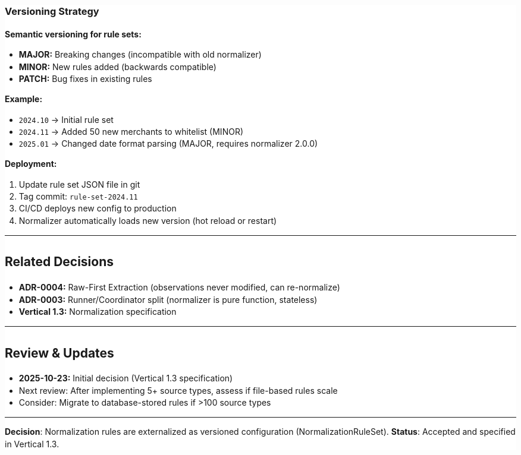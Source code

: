 
### Versioning Strategy

**Semantic versioning for rule sets:**
- **MAJOR:** Breaking changes (incompatible with old normalizer)
- **MINOR:** New rules added (backwards compatible)
- **PATCH:** Bug fixes in existing rules

**Example:**
- `2024.10` → Initial rule set
- `2024.11` → Added 50 new merchants to whitelist (MINOR)
- `2025.01` → Changed date format parsing (MAJOR, requires normalizer 2.0.0)

**Deployment:**
1. Update rule set JSON file in git
2. Tag commit: `rule-set-2024.11`
3. CI/CD deploys new config to production
4. Normalizer automatically loads new version (hot reload or restart)

---

## Related Decisions

- **ADR-0004:** Raw-First Extraction (observations never modified, can re-normalize)
- **ADR-0003:** Runner/Coordinator split (normalizer is pure function, stateless)
- **Vertical 1.3:** Normalization specification

---

## Review & Updates

- **2025-10-23:** Initial decision (Vertical 1.3 specification)
- Next review: After implementing 5+ source types, assess if file-based rules scale
- Consider: Migrate to database-stored rules if >100 source types

---

**Decision**: Normalization rules are externalized as versioned configuration (NormalizationRuleSet).
**Status**: Accepted and specified in Vertical 1.3.
